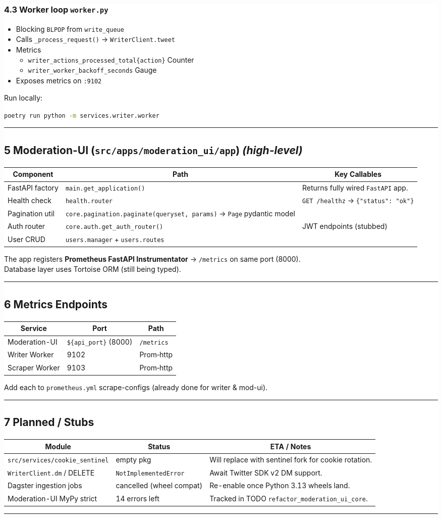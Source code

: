### 4.3  Worker loop `worker.py`

* Blocking `BLPOP` from `write_queue`
* Calls `_process_request()` → `WriterClient.tweet`
* Metrics  
  - `writer_actions_processed_total{action}` Counter  
  - `writer_worker_backoff_seconds` Gauge  
* Exposes metrics on `:9102`

Run locally:

```bash
poetry run python -m services.writer.worker
```

---

## 5 Moderation-UI (`src/apps/moderation_ui/app`)  *(high-level)*

Component | Path | Key Callables
----------|------|--------------
FastAPI factory | `main.get_application()` | Returns fully wired `FastAPI` app.
Health check | `health.router` | `GET /healthz` → `{"status": "ok"}`
Pagination util | `core.pagination.paginate(queryset, params)` → `Page` pydantic model
Auth router | `core.auth.get_auth_router()` | JWT endpoints (stubbed)
User CRUD | `users.manager` + `users.routes`

The app registers **Prometheus FastAPI Instrumentator** → `/metrics` on same port (8000).  
Database layer uses Tortoise ORM (still being typed).

---

## 6 Metrics Endpoints

Service | Port | Path
--------|------|-----
Moderation-UI | `${api_port}` (8000) | `/metrics`
Writer Worker | 9102 | Prom‐http
Scraper Worker | 9103 | Prom‐http

Add each to `prometheus.yml` scrape-configs (already done for writer & mod-ui).

---

## 7 Planned / Stubs

| Module | Status | ETA / Notes |
|--------|--------|-------------|
| `src/services/cookie_sentinel` | empty pkg | Will replace with sentinel fork for cookie rotation. |
| `WriterClient.dm` / DELETE | `NotImplementedError` | Await Twitter SDK v2 DM support. |
| Dagster ingestion jobs | cancelled (wheel compat) | Re-enable once Python 3.13 wheels land. |
| Moderation-UI MyPy strict | 14 errors left | Tracked in TODO `refactor_moderation_ui_core`. |

---